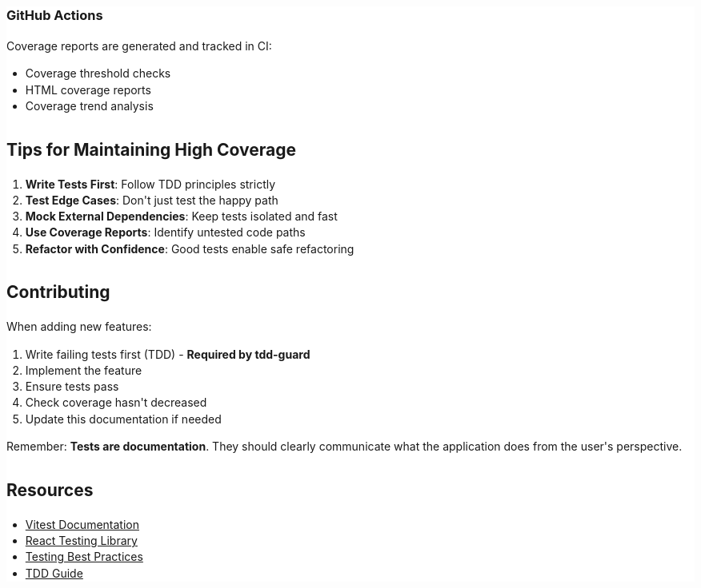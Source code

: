 ### GitHub Actions
Coverage reports are generated and tracked in CI:
- Coverage threshold checks
- HTML coverage reports
- Coverage trend analysis

## Tips for Maintaining High Coverage

1. **Write Tests First**: Follow TDD principles strictly
2. **Test Edge Cases**: Don't just test the happy path
3. **Mock External Dependencies**: Keep tests isolated and fast
4. **Use Coverage Reports**: Identify untested code paths
5. **Refactor with Confidence**: Good tests enable safe refactoring

## Contributing

When adding new features:

1. Write failing tests first (TDD) - **Required by tdd-guard**
2. Implement the feature
3. Ensure tests pass
4. Check coverage hasn't decreased
5. Update this documentation if needed

Remember: **Tests are documentation**. They should clearly communicate what the application does from the user's perspective.

## Resources

- [Vitest Documentation](https://vitest.dev/)
- [React Testing Library](https://testing-library.com/docs/react-testing-library/intro/)
- [Testing Best Practices](https://kentcdodds.com/blog/common-mistakes-with-react-testing-library)
- [TDD Guide](https://martinfowler.com/bliki/TestDrivenDevelopment.html)